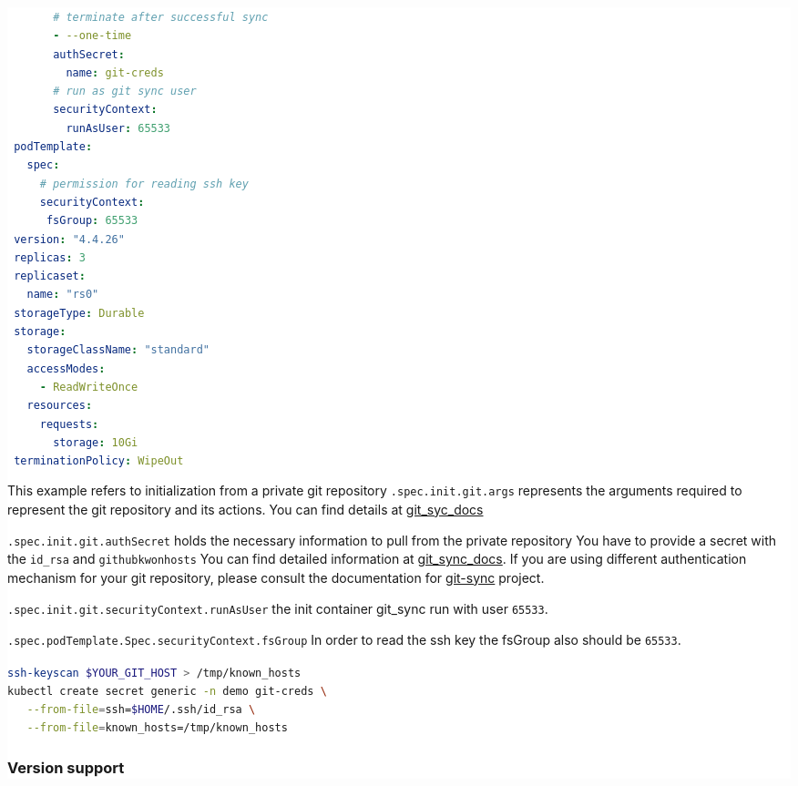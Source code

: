 ```yaml
       # terminate after successful sync
       - --one-time
       authSecret:
         name: git-creds
       # run as git sync user 
       securityContext:
         runAsUser: 65533  
 podTemplate:
   spec:
     # permission for reading ssh key
     securityContext:
      fsGroup: 65533
 version: "4.4.26"
 replicas: 3
 replicaset:
   name: "rs0"
 storageType: Durable
 storage:
   storageClassName: "standard"
   accessModes:
     - ReadWriteOnce
   resources:
     requests:
       storage: 10Gi
 terminationPolicy: WipeOut
```

This example refers to initialization from a private git repository
`.spec.init.git.args` represents the arguments required to represent the git repository and its actions. You can find details at [git_syc_docs](https://github.com/kubernetes/git-sync/blob/master/README.md)

`.spec.init.git.authSecret` holds  the necessary information to pull from the private repository
You have to provide a secret with the `id_rsa` and `githubkwonhosts`
You can find detailed information at [git_sync_docs](https://github.com/kubernetes/git-sync/blob/master/docs/ssh.md).
If you are using different authentication mechanism for your git repository, please consult the documentation for [git-sync](https://github.com/kubernetes/git-sync/tree/master/docs) project.

`.spec.init.git.securityContext.runAsUser`  the init container git_sync run with user `65533`.

`.spec.podTemplate.Spec.securityContext.fsGroup` In order to read the ssh key the fsGroup also should be `65533`.

```bash
ssh-keyscan $YOUR_GIT_HOST > /tmp/known_hosts
kubectl create secret generic -n demo git-creds \
   --from-file=ssh=$HOME/.ssh/id_rsa \
   --from-file=known_hosts=/tmp/known_hosts
```


### Version support
